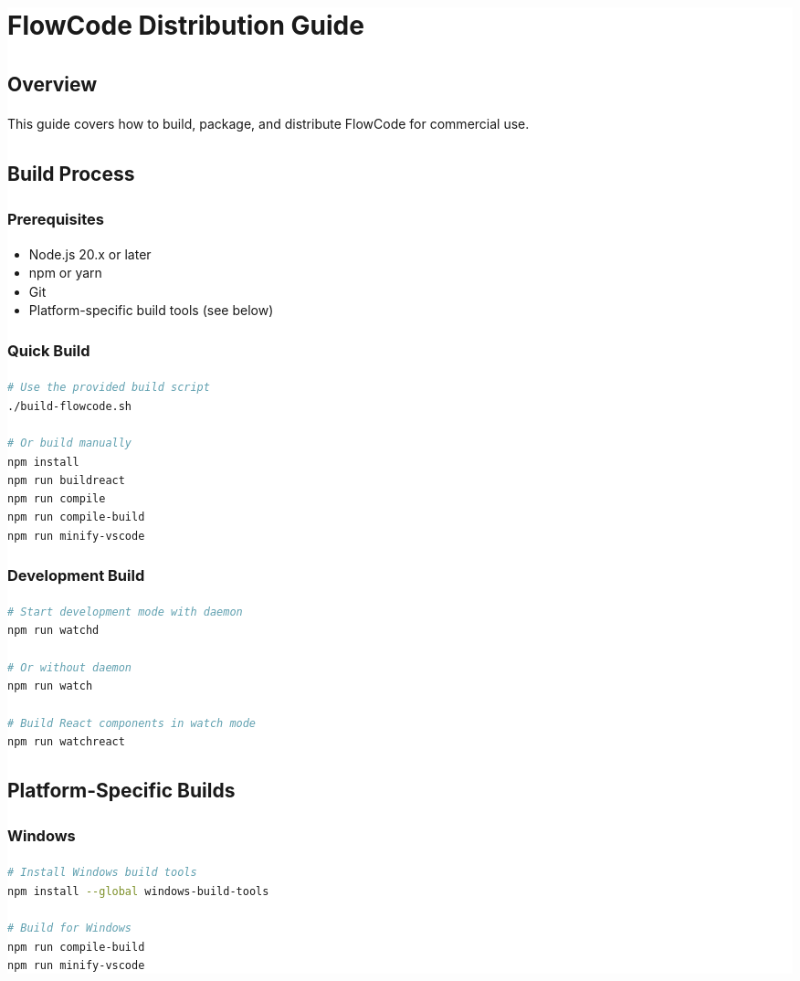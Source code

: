 # FlowCode Distribution Guide

## Overview
This guide covers how to build, package, and distribute FlowCode for commercial use.

## Build Process

### Prerequisites
- Node.js 20.x or later
- npm or yarn
- Git
- Platform-specific build tools (see below)

### Quick Build
```bash
# Use the provided build script
./build-flowcode.sh

# Or build manually
npm install
npm run buildreact
npm run compile
npm run compile-build
npm run minify-vscode
```

### Development Build
```bash
# Start development mode with daemon
npm run watchd

# Or without daemon
npm run watch

# Build React components in watch mode
npm run watchreact
```

## Platform-Specific Builds

### Windows
```bash
# Install Windows build tools
npm install --global windows-build-tools

# Build for Windows
npm run compile-build
npm run minify-vscode
```
